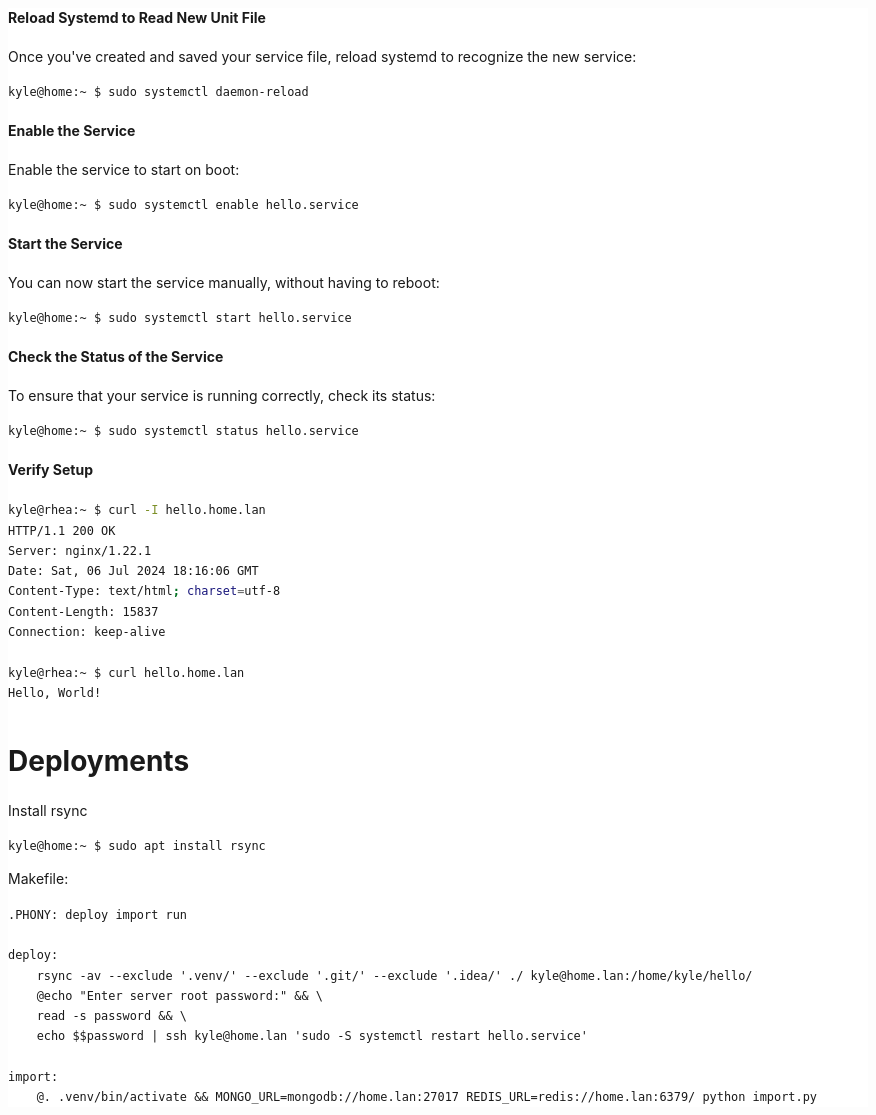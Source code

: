 #### Reload Systemd to Read New Unit File

Once you've created and saved your service file, reload systemd to recognize the new service:

```bash
kyle@home:~ $ sudo systemctl daemon-reload
```

#### Enable the Service

Enable the service to start on boot:

```bash
kyle@home:~ $ sudo systemctl enable hello.service
```

#### Start the Service

You can now start the service manually, without having to reboot:

```bash
kyle@home:~ $ sudo systemctl start hello.service
```

#### Check the Status of the Service

To ensure that your service is running correctly, check its status:

```bash
kyle@home:~ $ sudo systemctl status hello.service
```

#### Verify Setup

```bash
kyle@rhea:~ $ curl -I hello.home.lan
HTTP/1.1 200 OK
Server: nginx/1.22.1
Date: Sat, 06 Jul 2024 18:16:06 GMT
Content-Type: text/html; charset=utf-8
Content-Length: 15837
Connection: keep-alive

kyle@rhea:~ $ curl hello.home.lan
Hello, World!
```

# Deployments

Install rsync

```
kyle@home:~ $ sudo apt install rsync
```

Makefile:

```
.PHONY: deploy import run

deploy:
	rsync -av --exclude '.venv/' --exclude '.git/' --exclude '.idea/' ./ kyle@home.lan:/home/kyle/hello/
	@echo "Enter server root password:" && \
	read -s password && \
	echo $$password | ssh kyle@home.lan 'sudo -S systemctl restart hello.service'

import:
	@. .venv/bin/activate && MONGO_URL=mongodb://home.lan:27017 REDIS_URL=redis://home.lan:6379/ python import.py

```